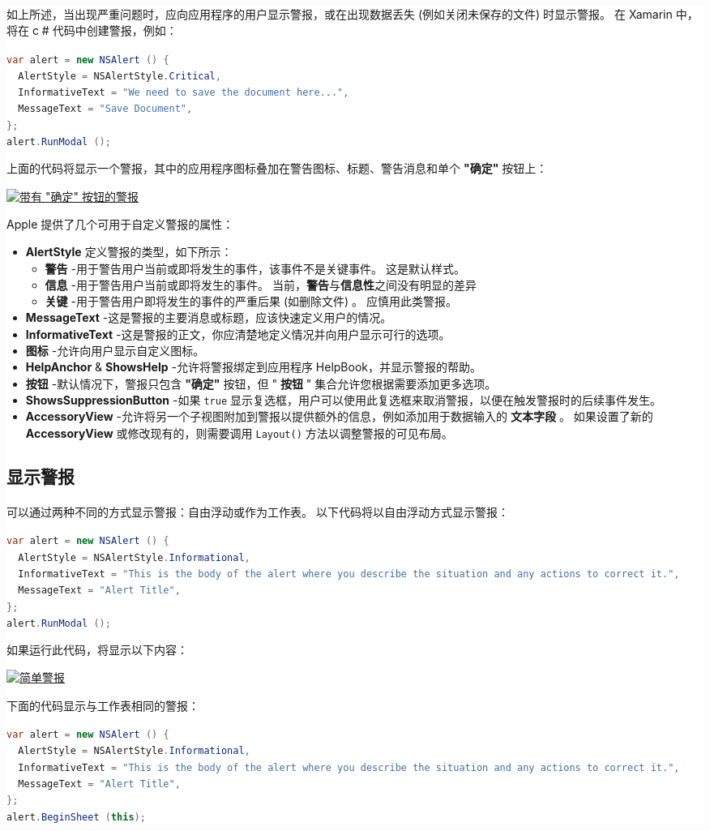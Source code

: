 如上所述，当出现严重问题时，应向应用程序的用户显示警报，或在出现数据丢失 (例如关闭未保存的文件) 时显示警报。 在 Xamarin 中，将在 c # 代码中创建警报，例如：

```csharp
var alert = new NSAlert () {
  AlertStyle = NSAlertStyle.Critical,
  InformativeText = "We need to save the document here...",
  MessageText = "Save Document",
};
alert.RunModal ();
```

上面的代码将显示一个警报，其中的应用程序图标叠加在警告图标、标题、警告消息和单个 **"确定"** 按钮上：

[![带有 "确定" 按钮的警报](alert-images/alert01.png)](alert-images/alert01.png#lightbox)

Apple 提供了几个可用于自定义警报的属性：

- **AlertStyle** 定义警报的类型，如下所示：
  - **警告** -用于警告用户当前或即将发生的事件，该事件不是关键事件。 这是默认样式。
  - **信息** -用于警告用户当前或即将发生的事件。 当前，**警告**与**信息性**之间没有明显的差异
  - **关键** -用于警告用户即将发生的事件的严重后果 (如删除文件) 。 应慎用此类警报。
- **MessageText** -这是警报的主要消息或标题，应该快速定义用户的情况。
- **InformativeText** -这是警报的正文，你应清楚地定义情况并向用户显示可行的选项。
- **图标** -允许向用户显示自定义图标。
- **HelpAnchor**  & **ShowsHelp** -允许将警报绑定到应用程序 HelpBook，并显示警报的帮助。
- **按钮** -默认情况下，警报只包含 **"确定"** 按钮，但 " **按钮** " 集合允许您根据需要添加更多选项。
- **ShowsSuppressionButton** -如果 `true` 显示复选框，用户可以使用此复选框来取消警报，以便在触发警报时的后续事件发生。
- **AccessoryView** -允许将另一个子视图附加到警报以提供额外的信息，例如添加用于数据输入的 **文本字段** 。 如果设置了新的 **AccessoryView** 或修改现有的，则需要调用 `Layout()` 方法以调整警报的可见布局。

<a name="Displaying_an_Alert"></a>

## <a name="displaying-an-alert"></a>显示警报

可以通过两种不同的方式显示警报：自由浮动或作为工作表。 以下代码将以自由浮动方式显示警报：

```csharp
var alert = new NSAlert () {
  AlertStyle = NSAlertStyle.Informational,
  InformativeText = "This is the body of the alert where you describe the situation and any actions to correct it.",
  MessageText = "Alert Title",
};
alert.RunModal ();
```

如果运行此代码，将显示以下内容：

[![简单警报](alert-images/alert02.png)](alert-images/alert02.png#lightbox)

下面的代码显示与工作表相同的警报：

```csharp
var alert = new NSAlert () {
  AlertStyle = NSAlertStyle.Informational,
  InformativeText = "This is the body of the alert where you describe the situation and any actions to correct it.",
  MessageText = "Alert Title",
};
alert.BeginSheet (this);
```

